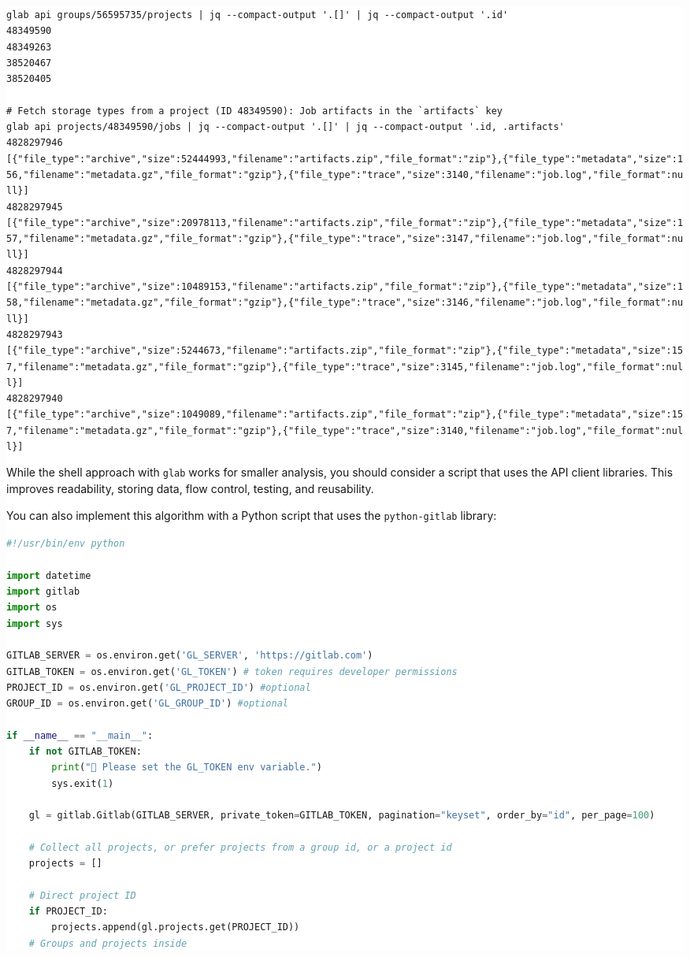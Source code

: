 ```shell
glab api groups/56595735/projects | jq --compact-output '.[]' | jq --compact-output '.id'
48349590
48349263
38520467
38520405

# Fetch storage types from a project (ID 48349590): Job artifacts in the `artifacts` key
glab api projects/48349590/jobs | jq --compact-output '.[]' | jq --compact-output '.id, .artifacts'
4828297946
[{"file_type":"archive","size":52444993,"filename":"artifacts.zip","file_format":"zip"},{"file_type":"metadata","size":156,"filename":"metadata.gz","file_format":"gzip"},{"file_type":"trace","size":3140,"filename":"job.log","file_format":null}]
4828297945
[{"file_type":"archive","size":20978113,"filename":"artifacts.zip","file_format":"zip"},{"file_type":"metadata","size":157,"filename":"metadata.gz","file_format":"gzip"},{"file_type":"trace","size":3147,"filename":"job.log","file_format":null}]
4828297944
[{"file_type":"archive","size":10489153,"filename":"artifacts.zip","file_format":"zip"},{"file_type":"metadata","size":158,"filename":"metadata.gz","file_format":"gzip"},{"file_type":"trace","size":3146,"filename":"job.log","file_format":null}]
4828297943
[{"file_type":"archive","size":5244673,"filename":"artifacts.zip","file_format":"zip"},{"file_type":"metadata","size":157,"filename":"metadata.gz","file_format":"gzip"},{"file_type":"trace","size":3145,"filename":"job.log","file_format":null}]
4828297940
[{"file_type":"archive","size":1049089,"filename":"artifacts.zip","file_format":"zip"},{"file_type":"metadata","size":157,"filename":"metadata.gz","file_format":"gzip"},{"file_type":"trace","size":3140,"filename":"job.log","file_format":null}]
```

While the shell approach with `glab` works for smaller analysis, you should consider a script that
uses the API client libraries. This improves readability, storing data, flow control, testing, and reusability.

You can also implement this algorithm with a Python script that uses the `python-gitlab` library:

```python
#!/usr/bin/env python

import datetime
import gitlab
import os
import sys

GITLAB_SERVER = os.environ.get('GL_SERVER', 'https://gitlab.com')
GITLAB_TOKEN = os.environ.get('GL_TOKEN') # token requires developer permissions
PROJECT_ID = os.environ.get('GL_PROJECT_ID') #optional
GROUP_ID = os.environ.get('GL_GROUP_ID') #optional

if __name__ == "__main__":
    if not GITLAB_TOKEN:
        print("🤔 Please set the GL_TOKEN env variable.")
        sys.exit(1)

    gl = gitlab.Gitlab(GITLAB_SERVER, private_token=GITLAB_TOKEN, pagination="keyset", order_by="id", per_page=100)

    # Collect all projects, or prefer projects from a group id, or a project id
    projects = []

    # Direct project ID
    if PROJECT_ID:
        projects.append(gl.projects.get(PROJECT_ID))
    # Groups and projects inside
```